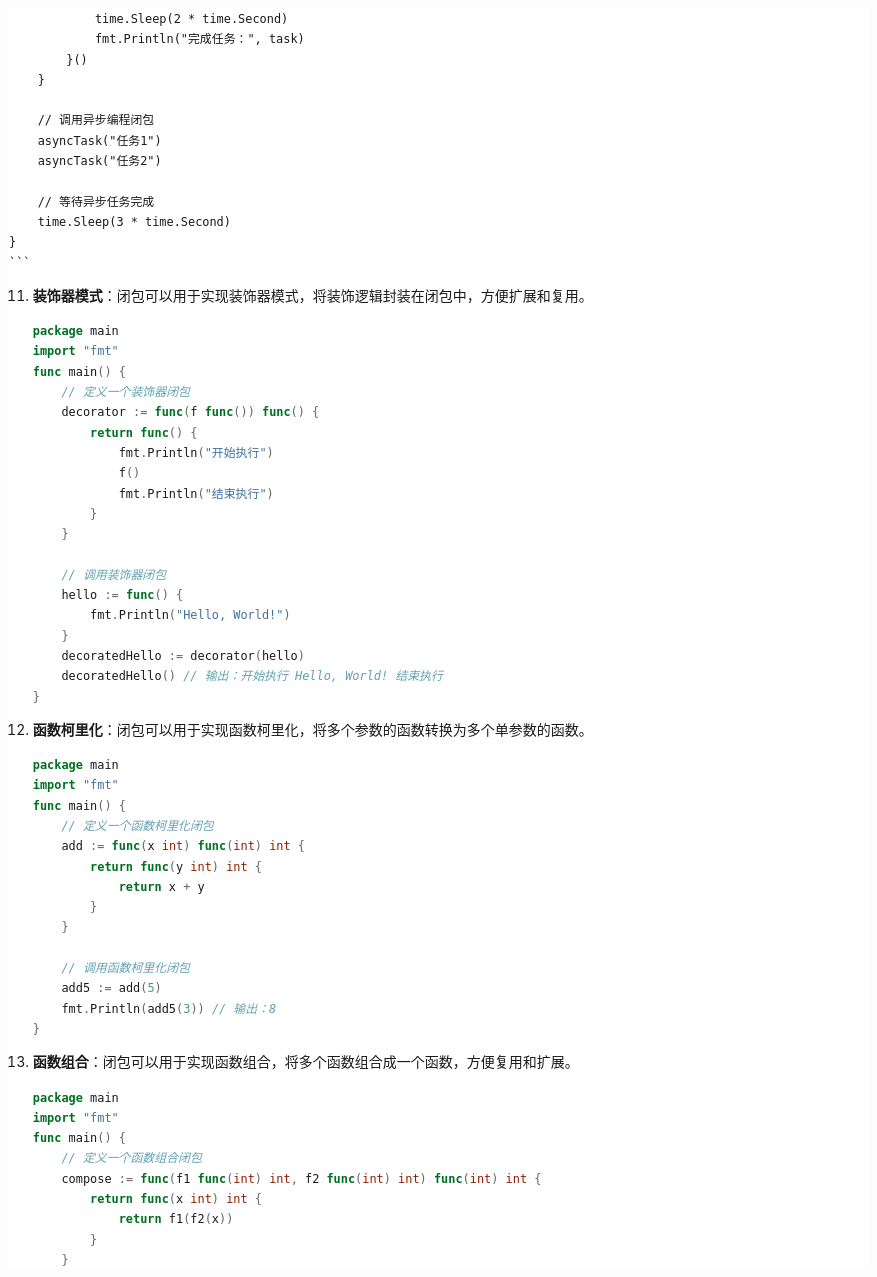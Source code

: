                 time.Sleep(2 * time.Second)
                fmt.Println("完成任务：", task)
            }()
        }

        // 调用异步编程闭包
        asyncTask("任务1")
        asyncTask("任务2")

        // 等待异步任务完成
        time.Sleep(3 * time.Second)
    }
    ```
11. **装饰器模式**：闭包可以用于实现装饰器模式，将装饰逻辑封装在闭包中，方便扩展和复用。
    ```go
    package main
    import "fmt"
    func main() {
        // 定义一个装饰器闭包
        decorator := func(f func()) func() {
            return func() {
                fmt.Println("开始执行")
                f()
                fmt.Println("结束执行")
            }
        }

        // 调用装饰器闭包
        hello := func() {
            fmt.Println("Hello, World!")
        }
        decoratedHello := decorator(hello)
        decoratedHello() // 输出：开始执行 Hello, World! 结束执行
    }
    ```
12. **函数柯里化**：闭包可以用于实现函数柯里化，将多个参数的函数转换为多个单参数的函数。
    ```go
    package main
    import "fmt"
    func main() {
        // 定义一个函数柯里化闭包
        add := func(x int) func(int) int {
            return func(y int) int {
                return x + y
            }
        }

        // 调用函数柯里化闭包
        add5 := add(5)
        fmt.Println(add5(3)) // 输出：8
    }
    ```
13. **函数组合**：闭包可以用于实现函数组合，将多个函数组合成一个函数，方便复用和扩展。
    ```go
    package main
    import "fmt"
    func main() {
        // 定义一个函数组合闭包
        compose := func(f1 func(int) int, f2 func(int) int) func(int) int {
            return func(x int) int {
                return f1(f2(x))
            }
        }
